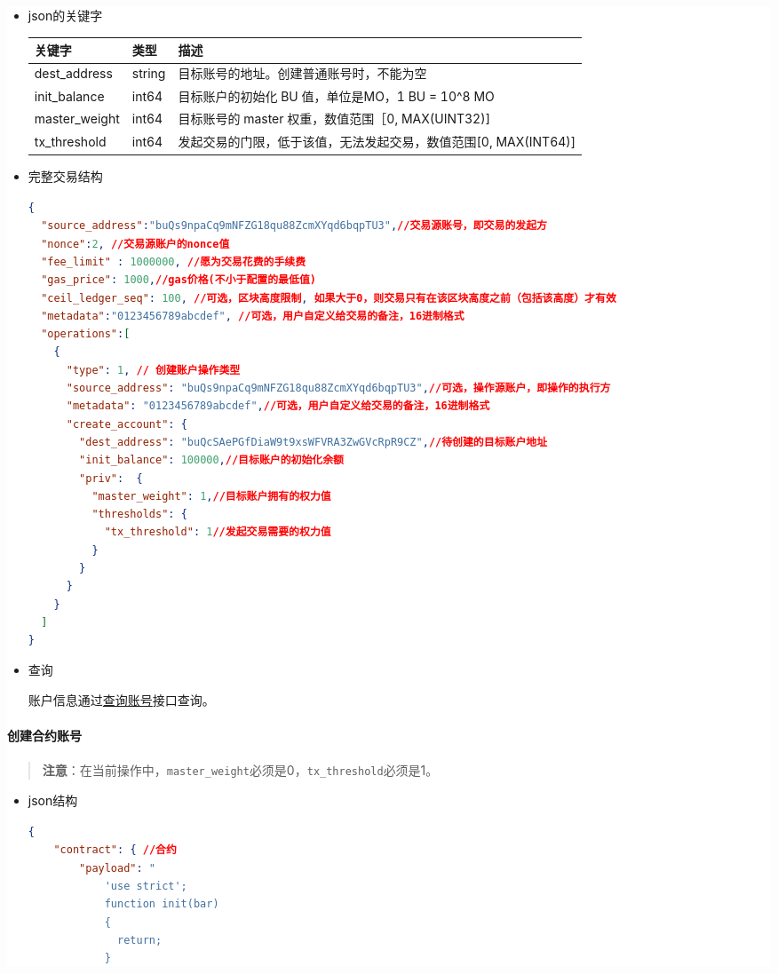 - json的关键字

    | 关键字        | 类型   | 描述                                                         |
    | ------------- | ------ | ------------------------------------------------------------ |
    | dest_address  | string | 目标账号的地址。创建普通账号时，不能为空                  |
    | init_balance  | int64  | 目标账户的初始化 BU 值，单位是MO，1 BU = 10^8 MO          |
    | master_weight | int64  | 目标账号的 master 权重，数值范围［0, MAX(UINT32)]          |
    | tx_threshold  | int64  | 发起交易的门限，低于该值，无法发起交易，数值范围[0, MAX(INT64)] |

- 完整交易结构

  ```json
  {
    "source_address":"buQs9npaCq9mNFZG18qu88ZcmXYqd6bqpTU3",//交易源账号，即交易的发起方
    "nonce":2, //交易源账户的nonce值
    "fee_limit" : 1000000, //愿为交易花费的手续费
    "gas_price": 1000,//gas价格(不小于配置的最低值)
    "ceil_ledger_seq": 100, //可选，区块高度限制, 如果大于0，则交易只有在该区块高度之前（包括该高度）才有效
    "metadata":"0123456789abcdef", //可选，用户自定义给交易的备注，16进制格式
    "operations":[
      {
        "type": 1, // 创建账户操作类型
        "source_address": "buQs9npaCq9mNFZG18qu88ZcmXYqd6bqpTU3",//可选，操作源账户，即操作的执行方
        "metadata": "0123456789abcdef",//可选，用户自定义给交易的备注，16进制格式
        "create_account": {
          "dest_address": "buQcSAePGfDiaW9t9xsWFVRA3ZwGVcRpR9CZ",//待创建的目标账户地址
          "init_balance": 100000,//目标账户的初始化余额
          "priv":  {
            "master_weight": 1,//目标账户拥有的权力值
            "thresholds": {
              "tx_threshold": 1//发起交易需要的权力值
            }
          }
        }
      }
    ]
  }
  ```
  
- 查询

  账户信息通过[查询账号](#查询账号)接口查询。


#### 创建合约账号

> **注意**：在当前操作中，`master_weight`必须是0，`tx_threshold`必须是1。

- json结构
    ```json
    {
        "contract": { //合约
            "payload": "
                'use strict';
                function init(bar)
                {
                  return;
                }
